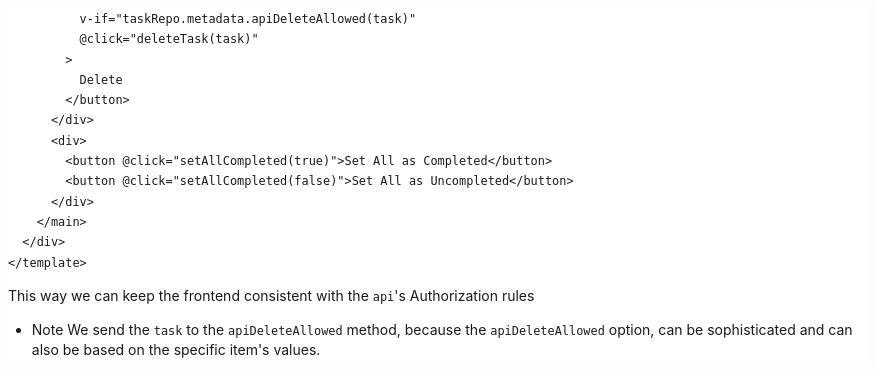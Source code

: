 ```vue{8,23}
          v-if="taskRepo.metadata.apiDeleteAllowed(task)"
          @click="deleteTask(task)"
        >
          Delete
        </button>
      </div>
      <div>
        <button @click="setAllCompleted(true)">Set All as Completed</button>
        <button @click="setAllCompleted(false)">Set All as Uncompleted</button>
      </div>
    </main>
  </div>
</template>
```

This way we can keep the frontend consistent with the `api`'s Authorization rules

- Note We send the `task` to the `apiDeleteAllowed` method, because the `apiDeleteAllowed` option, can be sophisticated and can also be based on the specific item's values.
